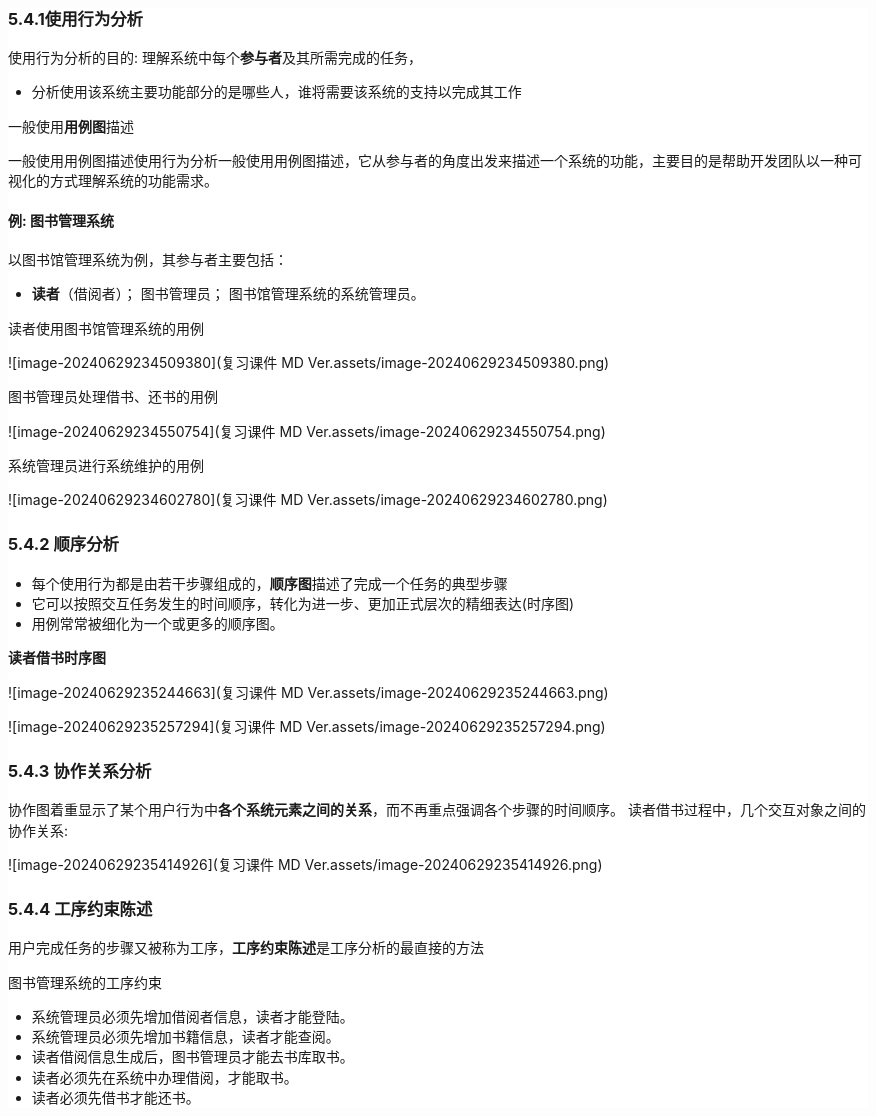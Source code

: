 ### 5.4.1使用行为分析

使用行为分析的目的: 理解系统中每个**参与者**及其所需完成的任务，

- 分析使用该系统主要功能部分的是哪些人，谁将需要该系统的支持以完成其工作

一般使用**用例图**描述

一般使用用例图描述使用行为分析一般使用用例图描述，它从参与者的角度出发来描述一个系统的功能，主要目的是帮助开发团队以一种可视化的方式理解系统的功能需求。 

#### 例: 图书管理系统

以图书馆管理系统为例，其参与者主要包括： 

- **读者**（借阅者）； 图书管理员； 图书馆管理系统的系统管理员。

读者使用图书馆管理系统的用例

![image-20240629234509380](复习课件 MD Ver.assets/image-20240629234509380.png)

图书管理员处理借书、还书的用例

![image-20240629234550754](复习课件 MD Ver.assets/image-20240629234550754.png)

系统管理员进行系统维护的用例

![image-20240629234602780](复习课件 MD Ver.assets/image-20240629234602780.png)

### 5.4.2 顺序分析

- 每个使用行为都是由若干步骤组成的，**顺序图**描述了完成一个任务的典型步骤
- 它可以按照交互任务发生的时间顺序，转化为进一步、更加正式层次的精细表达(时序图)
- 用例常常被细化为一个或更多的顺序图。

**读者借书时序图**

![image-20240629235244663](复习课件 MD Ver.assets/image-20240629235244663.png)

![image-20240629235257294](复习课件 MD Ver.assets/image-20240629235257294.png)

### 5.4.3 协作关系分析 

协作图着重显示了某个用户行为中**各个系统元素之间的关系**，而不再重点强调各个步骤的时间顺序。 
读者借书过程中，几个交互对象之间的协作关系: 

![image-20240629235414926](复习课件 MD Ver.assets/image-20240629235414926.png)

### 5.4.4 工序约束陈述

用户完成任务的步骤又被称为工序，**工序约束陈述**是工序分析的最直接的方法

图书管理系统的工序约束

- 系统管理员必须先增加借阅者信息，读者才能登陆。
- 系统管理员必须先增加书籍信息，读者才能查阅。
- 读者借阅信息生成后，图书管理员才能去书库取书。
- 读者必须先在系统中办理借阅，才能取书。
- 读者必须先借书才能还书。
